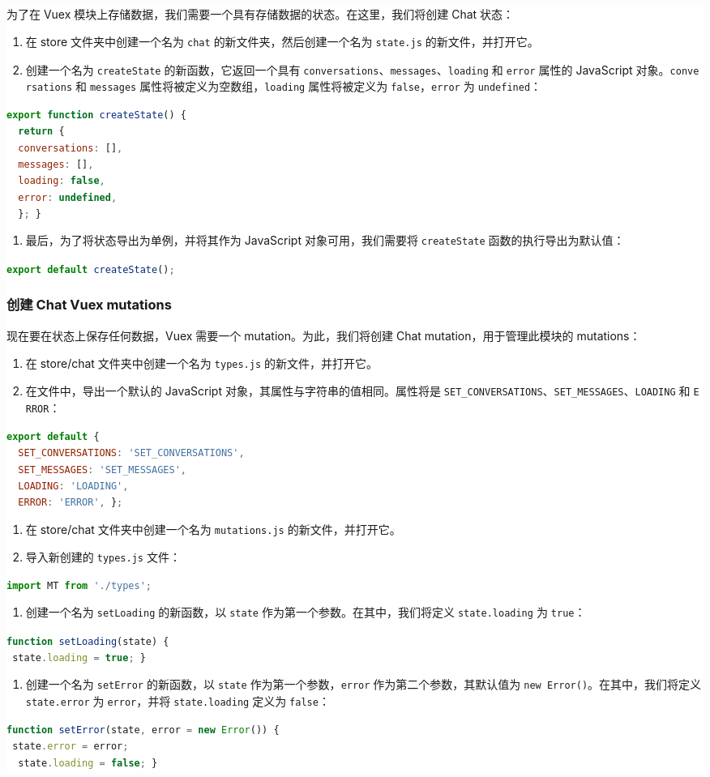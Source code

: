 为了在 Vuex 模块上存储数据，我们需要一个具有存储数据的状态。在这里，我们将创建 Chat 状态：

1.  在 store 文件夹中创建一个名为 `chat` 的新文件夹，然后创建一个名为 `state.js` 的新文件，并打开它。

1.  创建一个名为 `createState` 的新函数，它返回一个具有 `conversations`、`messages`、`loading` 和 `error` 属性的 JavaScript 对象。`conversations` 和 `messages` 属性将被定义为空数组，`loading` 属性将被定义为 `false`，`error` 为 `undefined`：

```js
export function createState() {
  return {
  conversations: [],
  messages: [],
  loading: false,
  error: undefined,
  }; }
```

1.  最后，为了将状态导出为单例，并将其作为 JavaScript 对象可用，我们需要将 `createState` 函数的执行导出为默认值：

```js
export default createState();
```

### 创建 Chat Vuex mutations

现在要在状态上保存任何数据，Vuex 需要一个 mutation。为此，我们将创建 Chat mutation，用于管理此模块的 mutations：

1.  在 store/chat 文件夹中创建一个名为 `types.js` 的新文件，并打开它。

1.  在文件中，导出一个默认的 JavaScript 对象，其属性与字符串的值相同。属性将是 `SET_CONVERSATIONS`、`SET_MESSAGES`、`LOADING` 和 `ERROR`：

```js
export default {
  SET_CONVERSATIONS: 'SET_CONVERSATIONS',
  SET_MESSAGES: 'SET_MESSAGES',
  LOADING: 'LOADING',
  ERROR: 'ERROR', };
```

1.  在 store/chat 文件夹中创建一个名为 `mutations.js` 的新文件，并打开它。

1.  导入新创建的 `types.js` 文件：

```js
import MT from './types';
```

1.  创建一个名为 `setLoading` 的新函数，以 `state` 作为第一个参数。在其中，我们将定义 `state.loading` 为 `true`：

```js
function setLoading(state) {
 state.loading = true; }
```

1.  创建一个名为 `setError` 的新函数，以 `state` 作为第一个参数，`error` 作为第二个参数，其默认值为 `new Error()`。在其中，我们将定义 `state.error` 为 `error`，并将 `state.loading` 定义为 `false`：

```js
function setError(state, error = new Error()) {
 state.error = error;
  state.loading = false; }
```

